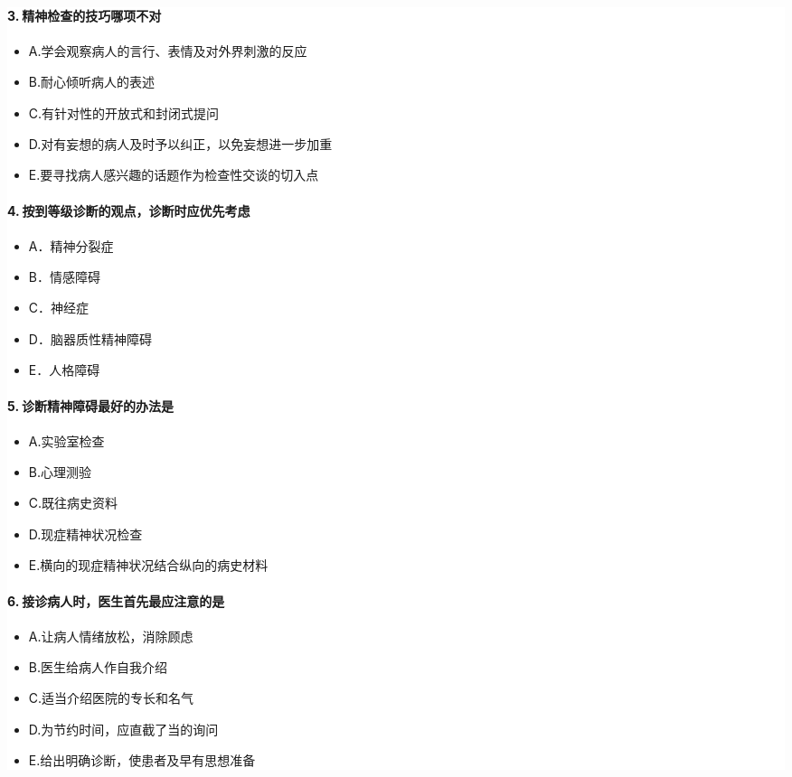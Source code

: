 





#### 3. 精神检查的技巧哪项不对

* A.学会观察病人的言行、表情及对外界刺激的反应

* B.耐心倾听病人的表述

* C.有针对性的开放式和封闭式提问

* D.对有妄想的病人及时予以纠正，以免妄想进一步加重

* E.要寻找病人感兴趣的话题作为检查性交谈的切入点







#### 4. 按到等级诊断的观点，诊断时应优先考虑

* A．精神分裂症

* B．情感障碍

* C．神经症

* D．脑器质性精神障碍

* E．人格障碍







#### 5. 诊断精神障碍最好的办法是

* A.实验室检查

* B.心理测验

* C.既往病史资料

* D.现症精神状况检查

* E.横向的现症精神状况结合纵向的病史材料







#### 6. 接诊病人时，医生首先最应注意的是

* A.让病人情绪放松，消除顾虑

* B.医生给病人作自我介绍

* C.适当介绍医院的专长和名气

* D.为节约时间，应直截了当的询问

* E.给出明确诊断，使患者及早有思想准备
